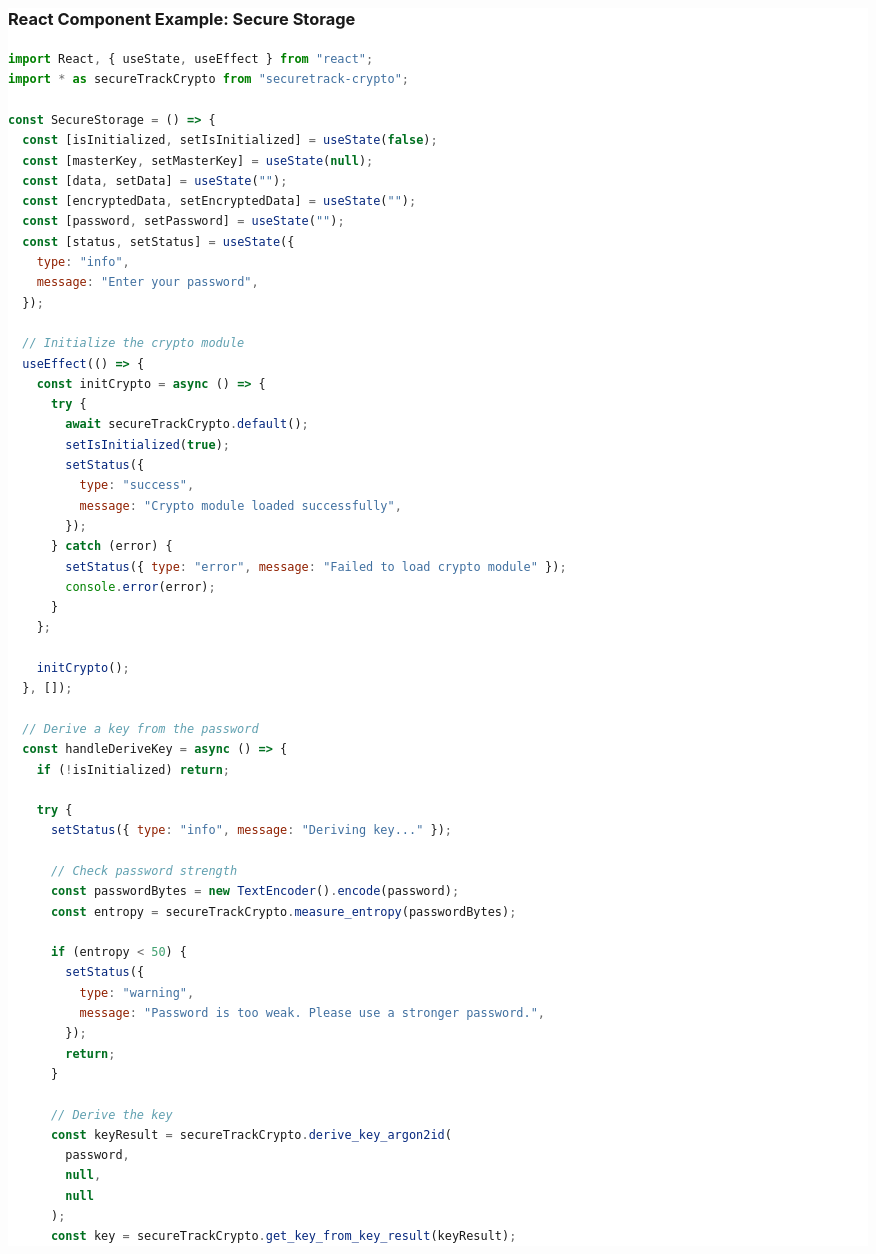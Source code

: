 ### React Component Example: Secure Storage

```jsx
import React, { useState, useEffect } from "react";
import * as secureTrackCrypto from "securetrack-crypto";

const SecureStorage = () => {
  const [isInitialized, setIsInitialized] = useState(false);
  const [masterKey, setMasterKey] = useState(null);
  const [data, setData] = useState("");
  const [encryptedData, setEncryptedData] = useState("");
  const [password, setPassword] = useState("");
  const [status, setStatus] = useState({
    type: "info",
    message: "Enter your password",
  });

  // Initialize the crypto module
  useEffect(() => {
    const initCrypto = async () => {
      try {
        await secureTrackCrypto.default();
        setIsInitialized(true);
        setStatus({
          type: "success",
          message: "Crypto module loaded successfully",
        });
      } catch (error) {
        setStatus({ type: "error", message: "Failed to load crypto module" });
        console.error(error);
      }
    };

    initCrypto();
  }, []);

  // Derive a key from the password
  const handleDeriveKey = async () => {
    if (!isInitialized) return;

    try {
      setStatus({ type: "info", message: "Deriving key..." });

      // Check password strength
      const passwordBytes = new TextEncoder().encode(password);
      const entropy = secureTrackCrypto.measure_entropy(passwordBytes);

      if (entropy < 50) {
        setStatus({
          type: "warning",
          message: "Password is too weak. Please use a stronger password.",
        });
        return;
      }

      // Derive the key
      const keyResult = secureTrackCrypto.derive_key_argon2id(
        password,
        null,
        null
      );
      const key = secureTrackCrypto.get_key_from_key_result(keyResult);

```